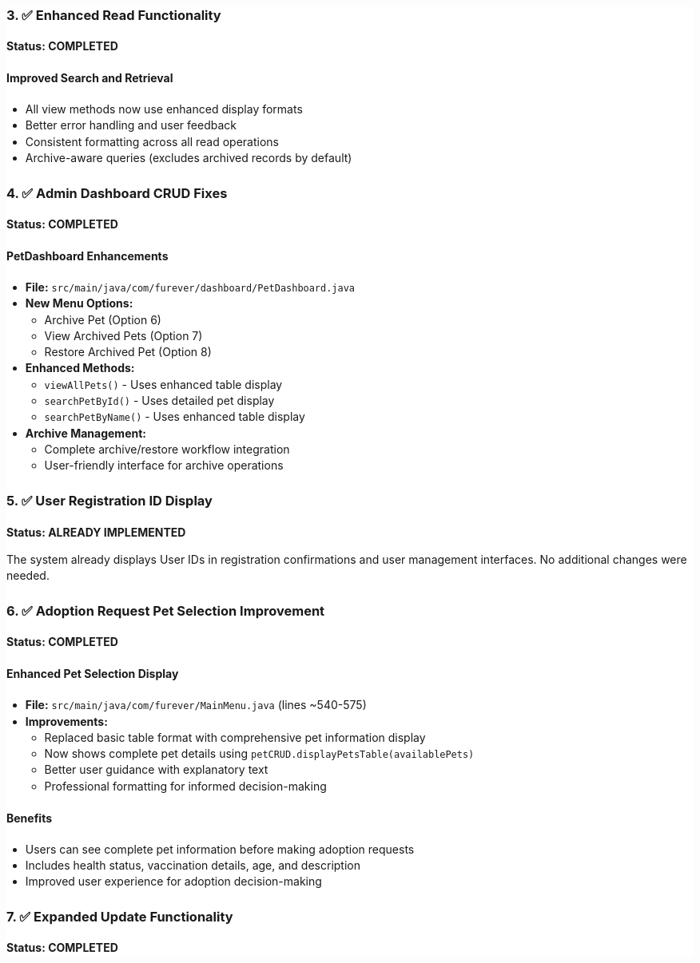 ### 3. ✅ Enhanced Read Functionality
**Status: COMPLETED**

#### Improved Search and Retrieval
- All view methods now use enhanced display formats
- Better error handling and user feedback
- Consistent formatting across all read operations
- Archive-aware queries (excludes archived records by default)

### 4. ✅ Admin Dashboard CRUD Fixes
**Status: COMPLETED**

#### PetDashboard Enhancements
- **File:** `src/main/java/com/furever/dashboard/PetDashboard.java`
- **New Menu Options:**
  - Archive Pet (Option 6)
  - View Archived Pets (Option 7)
  - Restore Archived Pet (Option 8)
- **Enhanced Methods:**
  - `viewAllPets()` - Uses enhanced table display
  - `searchPetById()` - Uses detailed pet display
  - `searchPetByName()` - Uses enhanced table display
- **Archive Management:**
  - Complete archive/restore workflow integration
  - User-friendly interface for archive operations

### 5. ✅ User Registration ID Display
**Status: ALREADY IMPLEMENTED**

The system already displays User IDs in registration confirmations and user management interfaces. No additional changes were needed.

### 6. ✅ Adoption Request Pet Selection Improvement
**Status: COMPLETED**

#### Enhanced Pet Selection Display
- **File:** `src/main/java/com/furever/MainMenu.java` (lines ~540-575)
- **Improvements:**
  - Replaced basic table format with comprehensive pet information display
  - Now shows complete pet details using `petCRUD.displayPetsTable(availablePets)`
  - Better user guidance with explanatory text
  - Professional formatting for informed decision-making

#### Benefits
- Users can see complete pet information before making adoption requests
- Includes health status, vaccination details, age, and description
- Improved user experience for adoption decision-making

### 7. ✅ Expanded Update Functionality
**Status: COMPLETED**
